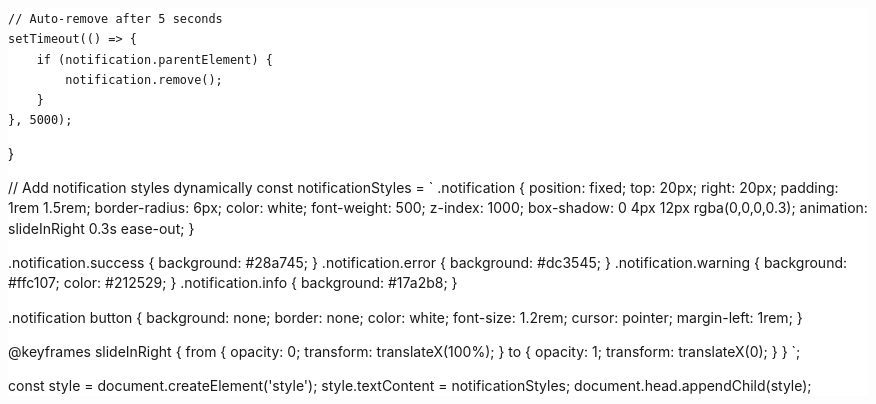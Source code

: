     // Auto-remove after 5 seconds
    setTimeout(() => {
        if (notification.parentElement) {
            notification.remove();
        }
    }, 5000);
}

// Add notification styles dynamically
const notificationStyles = `
.notification {
    position: fixed;
    top: 20px;
    right: 20px;
    padding: 1rem 1.5rem;
    border-radius: 6px;
    color: white;
    font-weight: 500;
    z-index: 1000;
    box-shadow: 0 4px 12px rgba(0,0,0,0.3);
    animation: slideInRight 0.3s ease-out;
}

.notification.success { background: #28a745; }
.notification.error { background: #dc3545; }
.notification.warning { background: #ffc107; color: #212529; }
.notification.info { background: #17a2b8; }

.notification button {
    background: none;
    border: none;
    color: white;
    font-size: 1.2rem;
    cursor: pointer;
    margin-left: 1rem;
}

@keyframes slideInRight {
    from {
        opacity: 0;
        transform: translateX(100%);
    }
    to {
        opacity: 1;
        transform: translateX(0);
    }
}
`;

const style = document.createElement('style');
style.textContent = notificationStyles;
document.head.appendChild(style);
</script>
